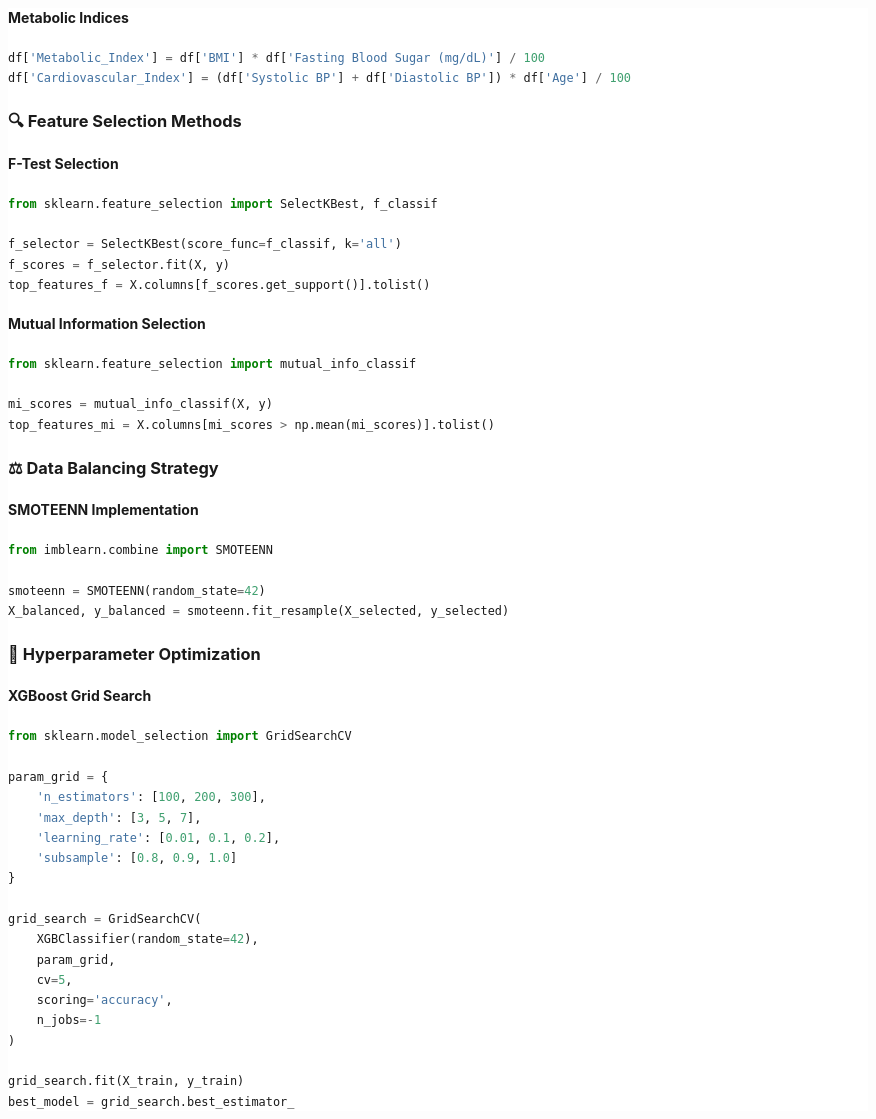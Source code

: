 #### **Metabolic Indices**
```python
df['Metabolic_Index'] = df['BMI'] * df['Fasting Blood Sugar (mg/dL)'] / 100
df['Cardiovascular_Index'] = (df['Systolic BP'] + df['Diastolic BP']) * df['Age'] / 100
```

### 🔍 **Feature Selection Methods**

#### **F-Test Selection**
```python
from sklearn.feature_selection import SelectKBest, f_classif

f_selector = SelectKBest(score_func=f_classif, k='all')
f_scores = f_selector.fit(X, y)
top_features_f = X.columns[f_scores.get_support()].tolist()
```

#### **Mutual Information Selection**
```python
from sklearn.feature_selection import mutual_info_classif

mi_scores = mutual_info_classif(X, y)
top_features_mi = X.columns[mi_scores > np.mean(mi_scores)].tolist()
```

### ⚖️ **Data Balancing Strategy**

#### **SMOTEENN Implementation**
```python
from imblearn.combine import SMOTEENN

smoteenn = SMOTEENN(random_state=42)
X_balanced, y_balanced = smoteenn.fit_resample(X_selected, y_selected)
```

### 🎯 **Hyperparameter Optimization**

#### **XGBoost Grid Search**
```python
from sklearn.model_selection import GridSearchCV

param_grid = {
    'n_estimators': [100, 200, 300],
    'max_depth': [3, 5, 7],
    'learning_rate': [0.01, 0.1, 0.2],
    'subsample': [0.8, 0.9, 1.0]
}

grid_search = GridSearchCV(
    XGBClassifier(random_state=42),
    param_grid,
    cv=5,
    scoring='accuracy',
    n_jobs=-1
)

grid_search.fit(X_train, y_train)
best_model = grid_search.best_estimator_
```
